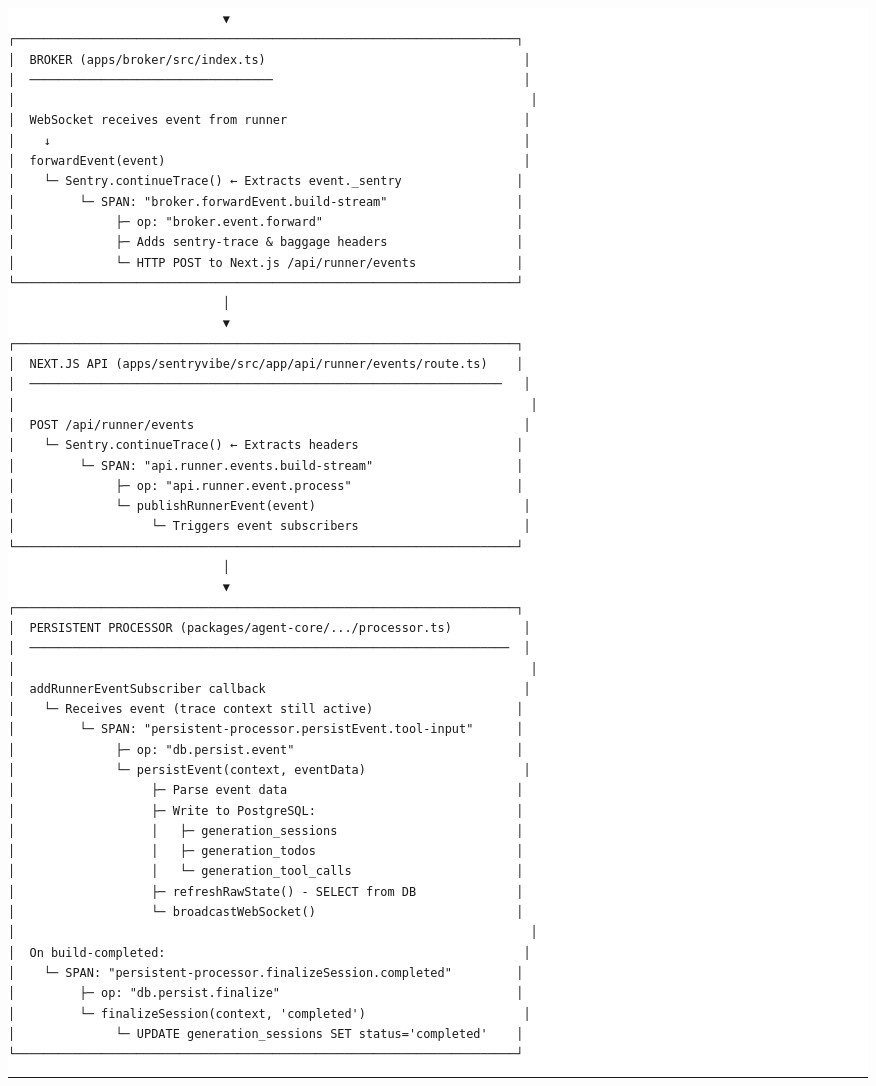 ```
                              ▼
┌──────────────────────────────────────────────────────────────────────┐
│  BROKER (apps/broker/src/index.ts)                                    │
│  ──────────────────────────────────                                   │
│                                                                        │
│  WebSocket receives event from runner                                 │
│    ↓                                                                  │
│  forwardEvent(event)                                                  │
│    └─ Sentry.continueTrace() ← Extracts event._sentry                │
│         └─ SPAN: "broker.forwardEvent.build-stream"                  │
│              ├─ op: "broker.event.forward"                           │
│              ├─ Adds sentry-trace & baggage headers                  │
│              └─ HTTP POST to Next.js /api/runner/events              │
└──────────────────────────────────────────────────────────────────────┘
                              │
                              ▼
┌──────────────────────────────────────────────────────────────────────┐
│  NEXT.JS API (apps/sentryvibe/src/app/api/runner/events/route.ts)    │
│  ──────────────────────────────────────────────────────────────────   │
│                                                                        │
│  POST /api/runner/events                                              │
│    └─ Sentry.continueTrace() ← Extracts headers                      │
│         └─ SPAN: "api.runner.events.build-stream"                    │
│              ├─ op: "api.runner.event.process"                       │
│              └─ publishRunnerEvent(event)                             │
│                   └─ Triggers event subscribers                       │
└──────────────────────────────────────────────────────────────────────┘
                              │
                              ▼
┌──────────────────────────────────────────────────────────────────────┐
│  PERSISTENT PROCESSOR (packages/agent-core/.../processor.ts)          │
│  ───────────────────────────────────────────────────────────────────  │
│                                                                        │
│  addRunnerEventSubscriber callback                                    │
│    └─ Receives event (trace context still active)                    │
│         └─ SPAN: "persistent-processor.persistEvent.tool-input"      │
│              ├─ op: "db.persist.event"                               │
│              └─ persistEvent(context, eventData)                      │
│                   ├─ Parse event data                                │
│                   ├─ Write to PostgreSQL:                            │
│                   │   ├─ generation_sessions                         │
│                   │   ├─ generation_todos                            │
│                   │   └─ generation_tool_calls                       │
│                   ├─ refreshRawState() - SELECT from DB              │
│                   └─ broadcastWebSocket()                            │
│                                                                        │
│  On build-completed:                                                  │
│    └─ SPAN: "persistent-processor.finalizeSession.completed"         │
│         ├─ op: "db.persist.finalize"                                 │
│         └─ finalizeSession(context, 'completed')                      │
│              └─ UPDATE generation_sessions SET status='completed'    │
└──────────────────────────────────────────────────────────────────────┘
```

---
